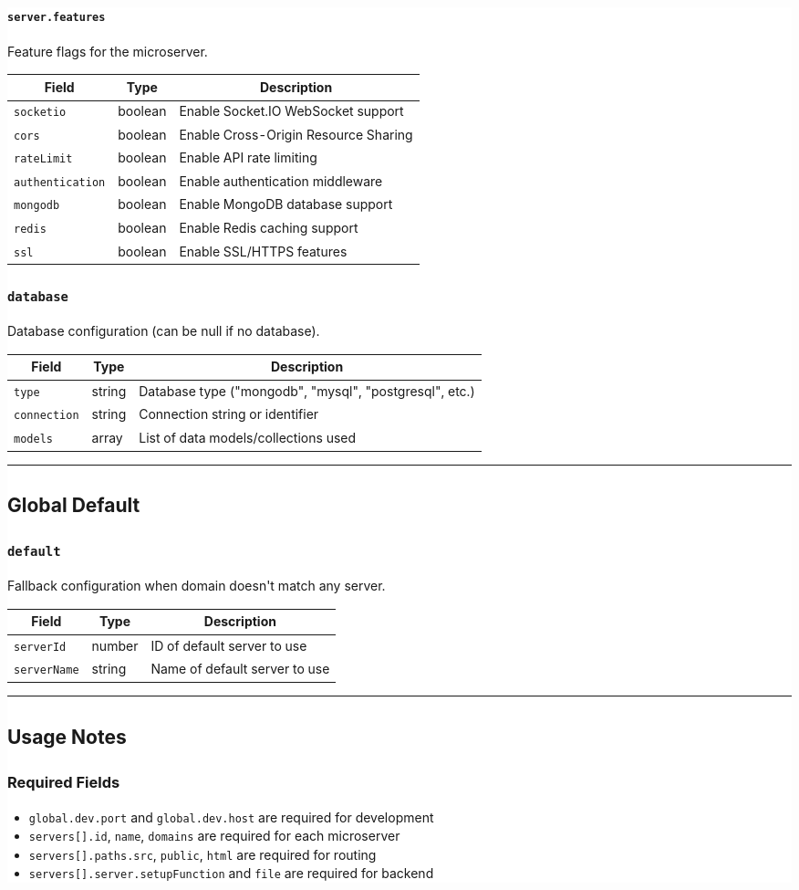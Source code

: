 #### `server.features`
Feature flags for the microserver.

| Field | Type | Description |
|-------|------|-------------|
| `socketio` | boolean | Enable Socket.IO WebSocket support |
| `cors` | boolean | Enable Cross-Origin Resource Sharing |
| `rateLimit` | boolean | Enable API rate limiting |
| `authentication` | boolean | Enable authentication middleware |
| `mongodb` | boolean | Enable MongoDB database support |
| `redis` | boolean | Enable Redis caching support |
| `ssl` | boolean | Enable SSL/HTTPS features |

### `database`
Database configuration (can be null if no database).

| Field | Type | Description |
|-------|------|-------------|
| `type` | string | Database type ("mongodb", "mysql", "postgresql", etc.) |
| `connection` | string | Connection string or identifier |
| `models` | array | List of data models/collections used |

---
## Global Default
### `default`
Fallback configuration when domain doesn't match any server.

| Field | Type | Description |
|-------|------|-------------|
| `serverId` | number | ID of default server to use |
| `serverName` | string | Name of default server to use |

---

## Usage Notes

### Required Fields
- `global.dev.port` and `global.dev.host` are required for development
- `servers[].id`, `name`, `domains` are required for each microserver
- `servers[].paths.src`, `public`, `html` are required for routing
- `servers[].server.setupFunction` and `file` are required for backend
